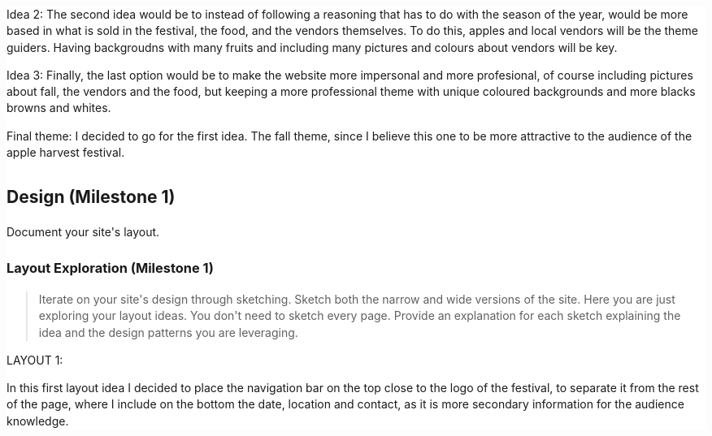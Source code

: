 Idea 2: The second idea would be to instead of following a reasoning that has to do with the season of the year, would be more based in what is sold in the festival, the food, and the vendors themselves. To do this, apples and local vendors will be the theme guiders. Having backgroudns with many fruits and including many pictures and colours about vendors will be key.

Idea 3: Finally, the last option would be to make the website more impersonal and more profesional, of course including pictures about fall, the vendors and the food, but keeping a more professional theme with unique coloured backgrounds and more blacks browns and whites.

Final theme: I decided to go for the first idea. The fall theme, since I believe this one to be more attractive to the audience of the apple harvest festival.

## Design (Milestone 1)

Document your site's layout.

### Layout Exploration (Milestone 1)
> Iterate on your site's design through sketching.
> Sketch both the narrow and wide versions of the site.
> Here you are just exploring your layout ideas. You don't need to sketch every page.
> Provide an explanation for each sketch explaining the idea and the design patterns you are leveraging.

LAYOUT 1:

In this first layout idea I decided to place the navigation bar on the top close to the logo of the festival, to separate it from the rest of the page, where I include on the bottom the date, location and contact, as it is more secondary information for the audience knowledge.
